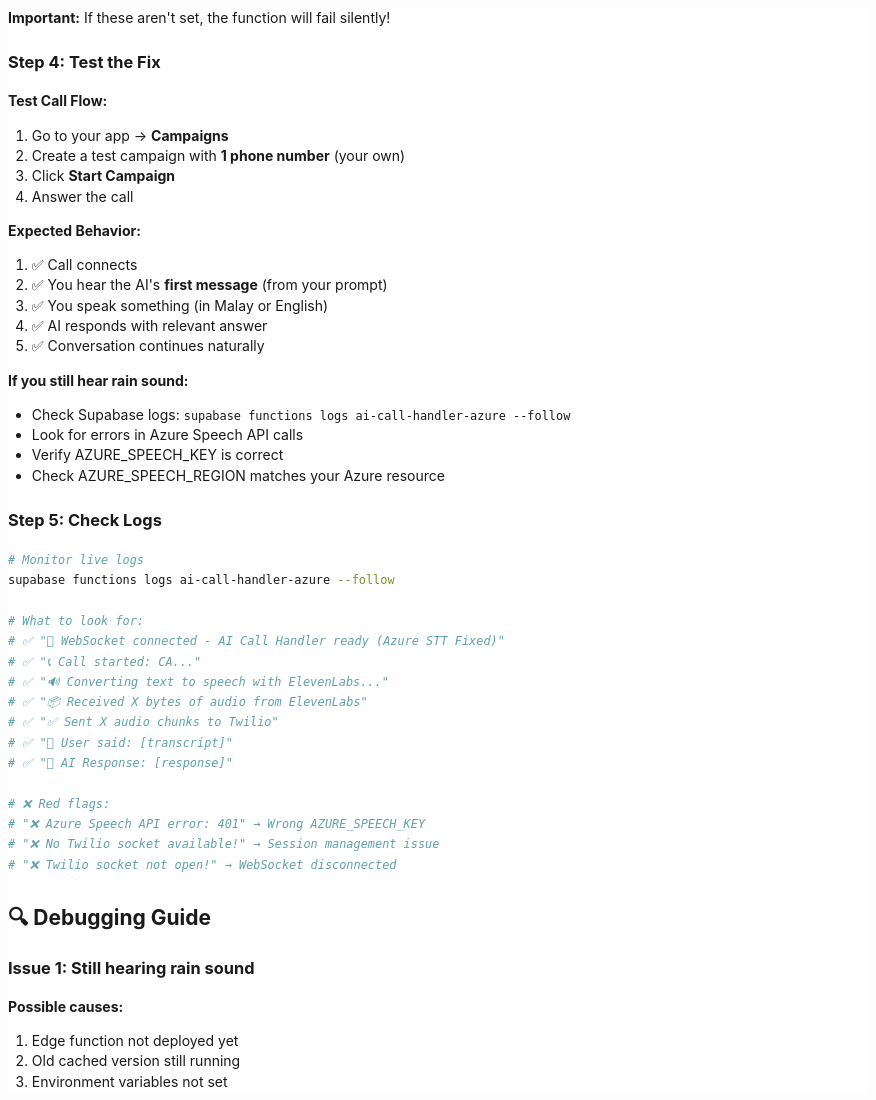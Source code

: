 **Important:** If these aren't set, the function will fail silently!

### Step 4: Test the Fix

**Test Call Flow:**
1. Go to your app → **Campaigns**
2. Create a test campaign with **1 phone number** (your own)
3. Click **Start Campaign**
4. Answer the call

**Expected Behavior:**
1. ✅ Call connects
2. ✅ You hear the AI's **first message** (from your prompt)
3. ✅ You speak something (in Malay or English)
4. ✅ AI responds with relevant answer
5. ✅ Conversation continues naturally

**If you still hear rain sound:**
- Check Supabase logs: `supabase functions logs ai-call-handler-azure --follow`
- Look for errors in Azure Speech API calls
- Verify AZURE_SPEECH_KEY is correct
- Check AZURE_SPEECH_REGION matches your Azure resource

### Step 5: Check Logs

```bash
# Monitor live logs
supabase functions logs ai-call-handler-azure --follow

# What to look for:
# ✅ "🔌 WebSocket connected - AI Call Handler ready (Azure STT Fixed)"
# ✅ "📞 Call started: CA..."
# ✅ "🔊 Converting text to speech with ElevenLabs..."
# ✅ "📦 Received X bytes of audio from ElevenLabs"
# ✅ "✅ Sent X audio chunks to Twilio"
# ✅ "🎤 User said: [transcript]"
# ✅ "💬 AI Response: [response]"

# ❌ Red flags:
# "❌ Azure Speech API error: 401" → Wrong AZURE_SPEECH_KEY
# "❌ No Twilio socket available!" → Session management issue
# "❌ Twilio socket not open!" → WebSocket disconnected
```

## 🔍 Debugging Guide

### Issue 1: Still hearing rain sound

**Possible causes:**
1. Edge function not deployed yet
2. Old cached version still running
3. Environment variables not set
